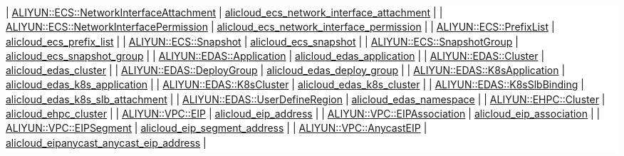 | [ALIYUN::ECS::NetworkInterfaceAttachment](https://www.alibabacloud.com/help/ros/developer-reference/aliyun-ecs-networkinterfaceattachment)                   | [alicloud_ecs_network_interface_attachment](https://registry.terraform.io/providers/aliyun/alicloud/latest/docs/resources/ecs_network_interface_attachment)                             |
| [ALIYUN::ECS::NetworkInterfacePermission](https://www.alibabacloud.com/help/ros/developer-reference/aliyun-ecs-networkinterfacepermission)                   | [alicloud_ecs_network_interface_permission](https://registry.terraform.io/providers/aliyun/alicloud/latest/docs/resources/ecs_network_interface_permission)                             |
| [ALIYUN::ECS::PrefixList](https://www.alibabacloud.com/help/ros/developer-reference/aliyun-ecs-prefixlist)                                                   | [alicloud_ecs_prefix_list](https://registry.terraform.io/providers/aliyun/alicloud/latest/docs/resources/ecs_prefix_list)                                                               |
| [ALIYUN::ECS::Snapshot](https://www.alibabacloud.com/help/ros/developer-reference/aliyun-ecs-snapshot)                                                       | [alicloud_ecs_snapshot](https://registry.terraform.io/providers/aliyun/alicloud/latest/docs/resources/ecs_snapshot)                                                                     |
| [ALIYUN::ECS::SnapshotGroup](https://www.alibabacloud.com/help/ros/developer-reference/aliyun-ecs-snapshotgroup)                                             | [alicloud_ecs_snapshot_group](https://registry.terraform.io/providers/aliyun/alicloud/latest/docs/resources/ecs_snapshot_group)                                                         |
| [ALIYUN::EDAS::Application](https://www.alibabacloud.com/help/ros/developer-reference/aliyun-edas-application)                                               | [alicloud_edas_application](https://registry.terraform.io/providers/aliyun/alicloud/latest/docs/resources/edas_application)                                                             |
| [ALIYUN::EDAS::Cluster](https://www.alibabacloud.com/help/ros/developer-reference/aliyun-edas-cluster)                                                       | [alicloud_edas_cluster](https://registry.terraform.io/providers/aliyun/alicloud/latest/docs/resources/edas_cluster)                                                                     |
| [ALIYUN::EDAS::DeployGroup](https://www.alibabacloud.com/help/ros/developer-reference/aliyun-edas-deploygroup)                                               | [alicloud_edas_deploy_group](https://registry.terraform.io/providers/aliyun/alicloud/latest/docs/resources/edas_deploy_group)                                                           |
| [ALIYUN::EDAS::K8sApplication](https://www.alibabacloud.com/help/ros/developer-reference/aliyun-edas-k8sapplication)                                         | [alicloud_edas_k8s_application](https://registry.terraform.io/providers/aliyun/alicloud/latest/docs/resources/edas_k8s_application)                                                     |
| [ALIYUN::EDAS::K8sCluster](https://www.alibabacloud.com/help/ros/developer-reference/aliyun-edas-k8scluster)                                                 | [alicloud_edas_k8s_cluster](https://registry.terraform.io/providers/aliyun/alicloud/latest/docs/resources/edas_k8s_cluster)                                                             |
| [ALIYUN::EDAS::K8sSlbBinding](https://www.alibabacloud.com/help/ros/developer-reference/aliyun-edas-k8sslbbinding)                                           | [alicloud_edas_k8s_slb_attachment](https://registry.terraform.io/providers/aliyun/alicloud/latest/docs/resources/edas_k8s_slb_attachment)                                               |
| [ALIYUN::EDAS::UserDefineRegion](https://www.alibabacloud.com/help/ros/developer-reference/aliyun-edas-userdefineregion)                                     | [alicloud_edas_namespace](https://registry.terraform.io/providers/aliyun/alicloud/latest/docs/resources/edas_namespace)                                                                 |
| [ALIYUN::EHPC::Cluster](https://www.alibabacloud.com/help/ros/developer-reference/aliyun-ehpc-cluster)                                                       | [alicloud_ehpc_cluster](https://registry.terraform.io/providers/aliyun/alicloud/latest/docs/resources/ehpc_cluster)                                                                     |
| [ALIYUN::VPC::EIP](https://www.alibabacloud.com/help/ros/developer-reference/aliyun-vpc-eip)                                                                 | [alicloud_eip_address](https://registry.terraform.io/providers/aliyun/alicloud/latest/docs/resources/eip_address)                                                                       |
| [ALIYUN::VPC::EIPAssociation](https://www.alibabacloud.com/help/ros/developer-reference/aliyun-vpc-eipassociation)                                           | [alicloud_eip_association](https://registry.terraform.io/providers/aliyun/alicloud/latest/docs/resources/eip_association)                                                               |
| [ALIYUN::VPC::EIPSegment](https://www.alibabacloud.com/help/ros/developer-reference/aliyun-vpc-eipsegment)                                                   | [alicloud_eip_segment_address](https://registry.terraform.io/providers/aliyun/alicloud/latest/docs/resources/eip_segment_address)                                                       |
| [ALIYUN::VPC::AnycastEIP](https://www.alibabacloud.com/help/ros/developer-reference/aliyun-vpc-anycasteip)                                                   | [alicloud_eipanycast_anycast_eip_address](https://registry.terraform.io/providers/aliyun/alicloud/latest/docs/resources/eipanycast_anycast_eip_address)                                 |
